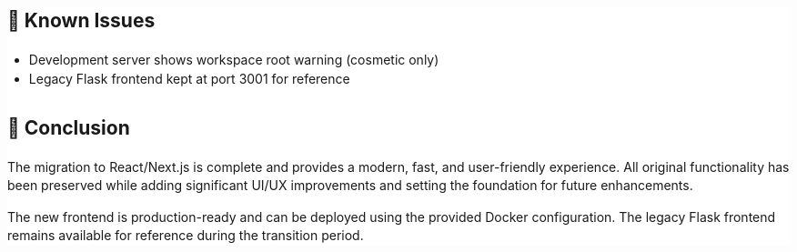 ## 🐛 Known Issues
- Development server shows workspace root warning (cosmetic only)
- Legacy Flask frontend kept at port 3001 for reference

## 🏁 Conclusion
The migration to React/Next.js is complete and provides a modern, fast, and user-friendly experience. All original functionality has been preserved while adding significant UI/UX improvements and setting the foundation for future enhancements.

The new frontend is production-ready and can be deployed using the provided Docker configuration. The legacy Flask frontend remains available for reference during the transition period.